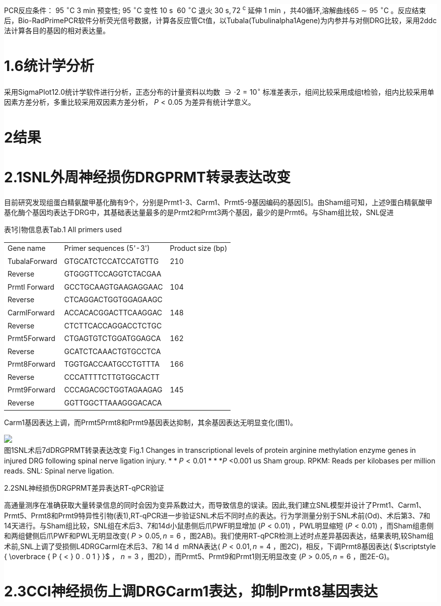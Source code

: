PCR反应条件： $9 5 \mathrm { ~ } \mathrm { ^ { \circ } C } \mathrm { ~ 3 ~ m i n }$ 预变性; $9 5 ~ \mathrm { { ^ { \circ } C } }$ 变性 $1 0 \mathrm { ~ s ~ }$ $6 0 ~ \mathrm { { ^ { \circ } C } }$ 退火 $3 0 \ \mathrm { s } , 7 2 \ \mathrm { ^ c }$ 延伸 $1 ~ \mathrm { m i n }$ ，共40循环,溶解曲线$6 5 { \sim } 9 5 \ \mathrm { ^ \circ C }$ 。反应结束后，Bio-RadPrimePCR软件分析荧光信号数据，计算各反应管Ct值，以Tubala(Tubulinalpha1Agene)为内参并与对侧DRG比较，采用2ddc法计算各目的基因的相对表达量。

# 1.6统计学分析

采用SigmaPlot12.0统计学软件进行分析，正态分布的计量资料以均数 $\ni \cdot 2 = 1 0 ^ { \circ }$ 标准差表示，组间比较采用成组t检验，组内比较采用单因素方差分析，多重比较采用双因素方差分析， $P { < } 0 . 0 5$ 为差异有统计学意义。

# 2结果

# 2.1SNL外周神经损伤DRGPRMT转录表达改变

目前研究发现组蛋白精氨酸甲基化酶有9个，分别是Prmt1-3、Carm1、Prmt5-9基因编码的基因[5]。由Sham组可知，上述9蛋白精氨酸甲基化酶个基因均表达于DRG中，其基础表达量最多的是Prmt2和Prmt3两个基因，最少的是Prmt6。与Sham组比较，SNL促进

表1引物信息表Tab.1 All primers used  

<html><body><table><tr><td>Gene name</td><td>Primer sequences (5'-3')</td><td>Product size (bp)</td></tr><tr><td>TubalaForward</td><td>GTGCATCTCCATCCATGTTG</td><td>210</td></tr><tr><td>Reverse</td><td>GTGGGTTCCAGGTCTACGAA</td><td></td></tr><tr><td>Prmtl Forward</td><td>GCCTGCAAGTGAAGAGGAAC</td><td>104</td></tr><tr><td>Reverse</td><td>CTCAGGACTGGTGGAGAAGC</td><td></td></tr><tr><td>CarmlForward</td><td>ACCACACGGACTTCAAGGAC</td><td>148</td></tr><tr><td>Reverse</td><td>CTCTTCACCAGGACCTCTGC</td><td></td></tr><tr><td>Prmt5Forward</td><td>CTGAGTGTCTGGATGGAGCA</td><td>162</td></tr><tr><td>Reverse</td><td>GCATCTCAAACTGTGCCTCA</td><td></td></tr><tr><td>Prmt8Forward</td><td>TGGTGACCAATGCCTGTTTA</td><td>166</td></tr><tr><td>Reverse</td><td>CCCATTTTCTTGTGGCACTT</td><td></td></tr><tr><td>Prmt9Forward</td><td>CCCAGACGCTGGTAGAAGAG</td><td>145</td></tr><tr><td>Reverse</td><td>GGTTGGCTTAAAGGGACACA</td><td></td></tr></table></body></html>

Carm1基因表达上调，而Prmt5Prmt8和Prmt9基因表达抑制，其余基因表达无明显变化(图1)。

![](images/23c3ff8aab2a590da08df730a6ac0dfb973ad447f19b651ea24948e8e715e40b.jpg)  
图1SNL术后7dDRGPRMT转录表达改变 Fig.1 Changes in transcriptional levels of protein arginine methylation enzyme genes in injured DRG following spinal nerve ligation injury. $* * P { < } 0 . 0 1$ $* * * P { \ < } 0 . 0 0 1$ us Sham group. RPKM: Reads per kilobases per million reads. SNL: Spinal nerve ligation.

2.2SNL神经损伤DRGPRMT差异表达RT-qPCR验证

高通量测序在准确获取大量转录信息的同时会因为变异系数过大，而导致信息的误读。因此,我们建立SNL模型并设计了Prmt1、Carm1、Prmt5、Prmt8和Prmt9特异性引物(表1),RT-qPCR进一步验证SNL术后不同时点的表达。行为学测量分别于SNL术前(Od)、术后第3、7和14天进行。与Sham组比较，SNL组在术后3、7和14d小鼠患侧后爪PWF明显增加 $( P { < } 0 . 0 1 )$ ，PWL明显缩短 $( P { < } 0 . 0 1 )$ ，而Sham组患侧和两组健侧后爪PWF和PWL无明显改变( $P { > } 0 . 0 5 , n { = } 6$ ，图2AB)。我们使用RT-qPCR检测上述时点差异基因表达，结果表明,较Sham组术前,SNL上调了受损侧L4DRGCarml在术后3、7和 $1 4 { \mathrm { ~ d ~ } }$ mRNA表达( $\scriptstyle P < 0 . 0 1 , n = 4$ ，图2C)，相反，下调Prmt8基因表达( $\scriptstyle { \overbrace { P { < } 0 . 0 1 } }$ ， $\scriptstyle n = 3$ ，图2D），而Prmt5、Prmt9和Prmt1则无明显改变 $( P { > } 0 . 0 5 , n { = } 6$ ，图2E-G)。

# 2.3CCI神经损伤上调DRGCarm1表达，抑制Prmt8基因表达
